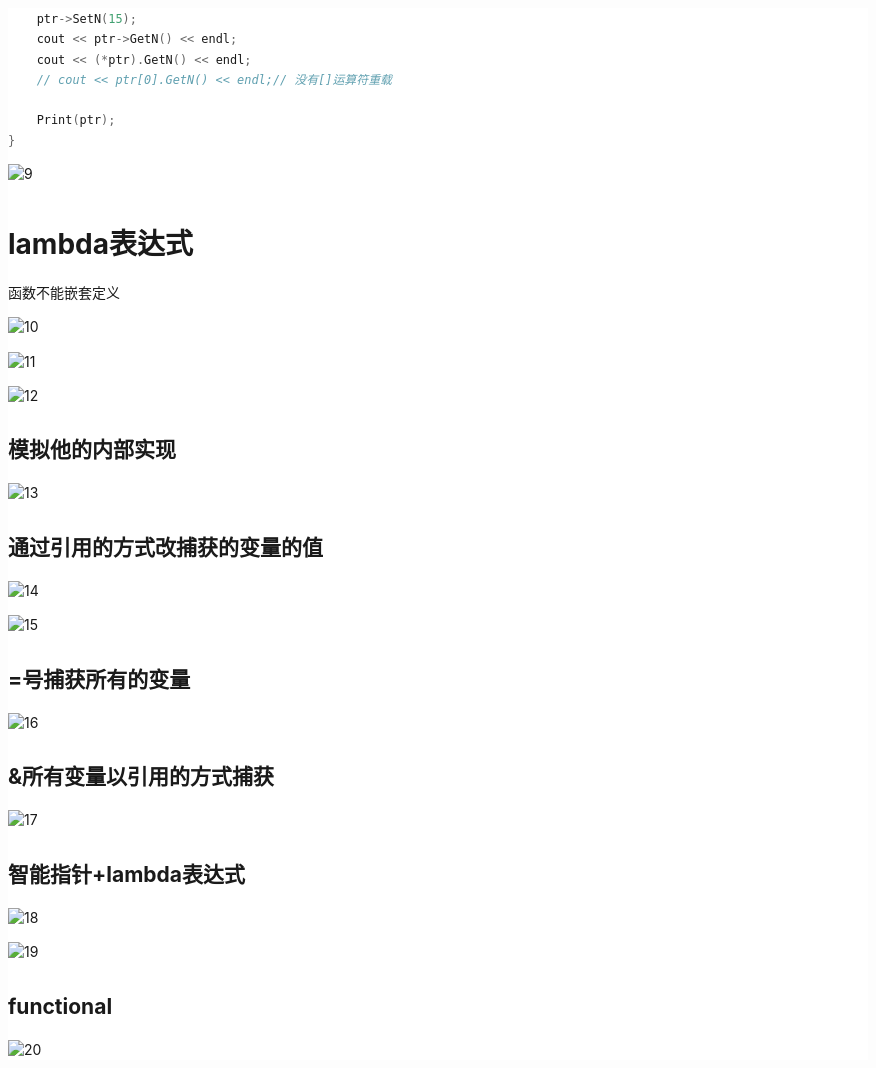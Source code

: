 ```cpp
    ptr->SetN(15);
    cout << ptr->GetN() << endl;
    cout << (*ptr).GetN() << endl;
    // cout << ptr[0].GetN() << endl;// 没有[]运算符重载

    Print(ptr);
}
```

![9](https://alist.hmbb313.top/d/Baidunetdisk/Images/Cracker/40/402CPP/29/9.png)

# lambda表达式

函数不能嵌套定义

![10](https://alist.hmbb313.top/d/Baidunetdisk/Images/Cracker/40/402CPP/29/10.png)

![11](https://alist.hmbb313.top/d/Baidunetdisk/Images/Cracker/40/402CPP/29/11.png)

![12](https://alist.hmbb313.top/d/Baidunetdisk/Images/Cracker/40/402CPP/29/12.png)

## 模拟他的内部实现

![13](https://alist.hmbb313.top/d/Baidunetdisk/Images/Cracker/40/402CPP/29/13.png)

## 通过引用的方式改捕获的变量的值

![14](https://alist.hmbb313.top/d/Baidunetdisk/Images/Cracker/40/402CPP/29/14.png)

![15](https://alist.hmbb313.top/d/Baidunetdisk/Images/Cracker/40/402CPP/29/15.png)

## =号捕获所有的变量

![16](https://alist.hmbb313.top/d/Baidunetdisk/Images/Cracker/40/402CPP/29/16.png)

## &所有变量以引用的方式捕获

![17](https://alist.hmbb313.top/d/Baidunetdisk/Images/Cracker/40/402CPP/29/17.png)

## 智能指针+lambda表达式

![18](https://alist.hmbb313.top/d/Baidunetdisk/Images/Cracker/40/402CPP/29/18.png)

![19](https://alist.hmbb313.top/d/Baidunetdisk/Images/Cracker/40/402CPP/29/19.png)

## functional

![20](https://alist.hmbb313.top/d/Baidunetdisk/Images/Cracker/40/402CPP/29/20.png)
